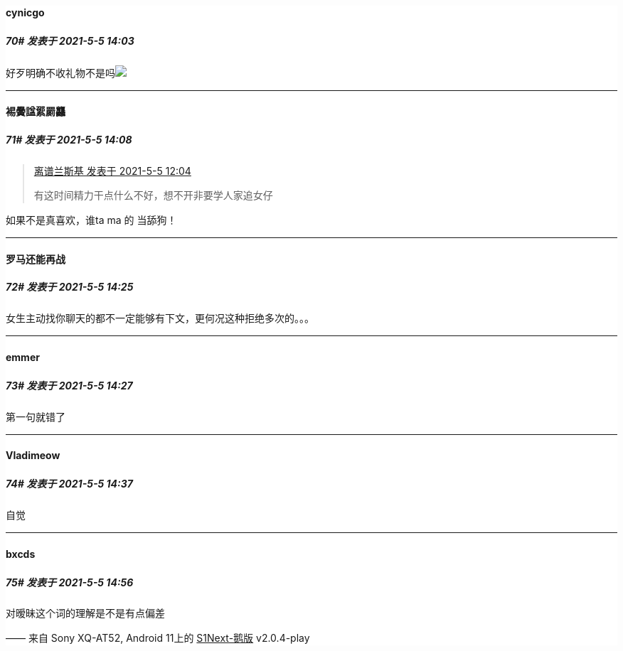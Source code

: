 ####  cynicgo  
##### 70#       发表于 2021-5-5 14:03


好歹明确不收礼物不是吗<img src="https://static.saraba1st.com/image/smiley/face2017/017.png" referrerpolicy="no-referrer">


*****

####  裼黌諡綤罽龘  
##### 71#       发表于 2021-5-5 14:08


<blockquote><a href="httphttps://bbs.saraba1st.com/2b/forum.php?mod=redirect&amp;goto=findpost&amp;pid=51148810&amp;ptid=2002420" target="_blank">离谱兰斯基 发表于 2021-5-5 12:04</a>

有这时间精力干点什么不好，想不开非要学人家追女仔</blockquote>
如果不是真喜欢，谁ta ma 的 当舔狗！


*****

####  罗马还能再战  
##### 72#       发表于 2021-5-5 14:25


女生主动找你聊天的都不一定能够有下文，更何况这种拒绝多次的。。。


*****

####  emmer  
##### 73#       发表于 2021-5-5 14:27


第一句就错了


*****

####  Vladimeow  
##### 74#       发表于 2021-5-5 14:37


自觉 


*****

####  bxcds  
##### 75#       发表于 2021-5-5 14:56


对暧昧这个词的理解是不是有点偏差

—— 来自 Sony XQ-AT52, Android 11上的 [S1Next-鹅版](https://github.com/ykrank/S1-Next/releases) v2.0.4-play

